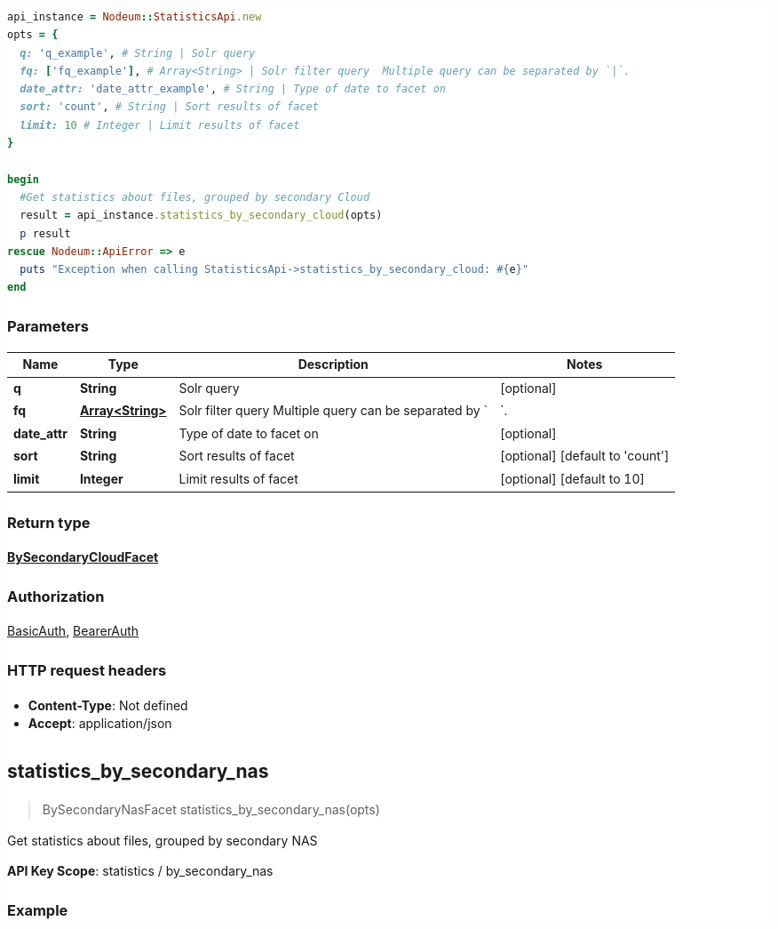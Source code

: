 ```ruby
api_instance = Nodeum::StatisticsApi.new
opts = {
  q: 'q_example', # String | Solr query
  fq: ['fq_example'], # Array<String> | Solr filter query  Multiple query can be separated by `|`.
  date_attr: 'date_attr_example', # String | Type of date to facet on
  sort: 'count', # String | Sort results of facet
  limit: 10 # Integer | Limit results of facet
}

begin
  #Get statistics about files, grouped by secondary Cloud
  result = api_instance.statistics_by_secondary_cloud(opts)
  p result
rescue Nodeum::ApiError => e
  puts "Exception when calling StatisticsApi->statistics_by_secondary_cloud: #{e}"
end
```

### Parameters


Name | Type | Description  | Notes
------------- | ------------- | ------------- | -------------
 **q** | **String**| Solr query | [optional] 
 **fq** | [**Array&lt;String&gt;**](String.md)| Solr filter query  Multiple query can be separated by &#x60;|&#x60;. | [optional] 
 **date_attr** | **String**| Type of date to facet on | [optional] 
 **sort** | **String**| Sort results of facet | [optional] [default to &#39;count&#39;]
 **limit** | **Integer**| Limit results of facet | [optional] [default to 10]

### Return type

[**BySecondaryCloudFacet**](BySecondaryCloudFacet.md)

### Authorization

[BasicAuth](../README.md#BasicAuth), [BearerAuth](../README.md#BearerAuth)

### HTTP request headers

- **Content-Type**: Not defined
- **Accept**: application/json


## statistics_by_secondary_nas

> BySecondaryNasFacet statistics_by_secondary_nas(opts)

Get statistics about files, grouped by secondary NAS

**API Key Scope**: statistics / by_secondary_nas

### Example
